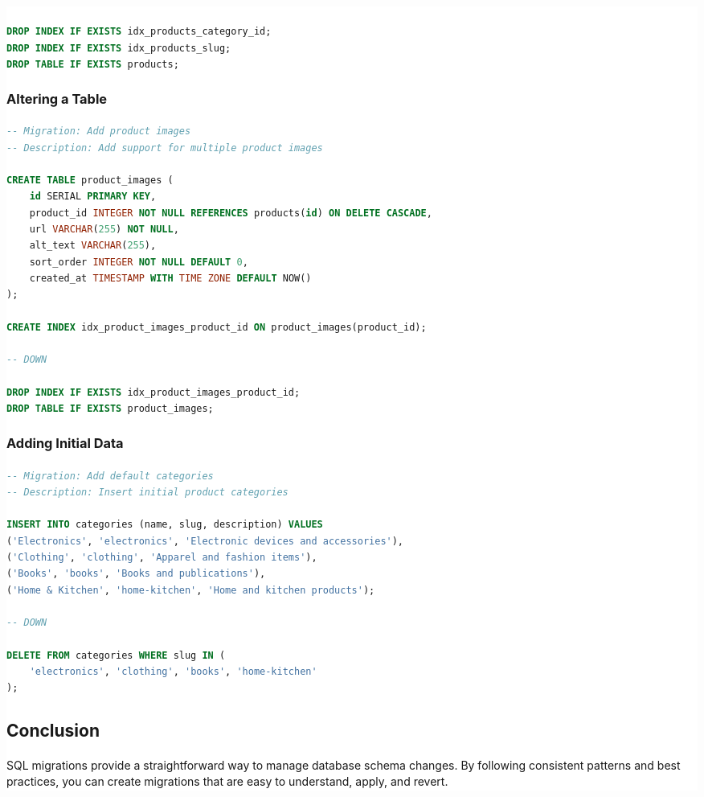 ```sql

DROP INDEX IF EXISTS idx_products_category_id;
DROP INDEX IF EXISTS idx_products_slug;
DROP TABLE IF EXISTS products;
```

### Altering a Table

```sql
-- Migration: Add product images
-- Description: Add support for multiple product images

CREATE TABLE product_images (
    id SERIAL PRIMARY KEY,
    product_id INTEGER NOT NULL REFERENCES products(id) ON DELETE CASCADE,
    url VARCHAR(255) NOT NULL,
    alt_text VARCHAR(255),
    sort_order INTEGER NOT NULL DEFAULT 0,
    created_at TIMESTAMP WITH TIME ZONE DEFAULT NOW()
);

CREATE INDEX idx_product_images_product_id ON product_images(product_id);

-- DOWN

DROP INDEX IF EXISTS idx_product_images_product_id;
DROP TABLE IF EXISTS product_images;
```

### Adding Initial Data

```sql
-- Migration: Add default categories
-- Description: Insert initial product categories

INSERT INTO categories (name, slug, description) VALUES
('Electronics', 'electronics', 'Electronic devices and accessories'),
('Clothing', 'clothing', 'Apparel and fashion items'),
('Books', 'books', 'Books and publications'),
('Home & Kitchen', 'home-kitchen', 'Home and kitchen products');

-- DOWN

DELETE FROM categories WHERE slug IN (
    'electronics', 'clothing', 'books', 'home-kitchen'
);
```

## Conclusion

SQL migrations provide a straightforward way to manage database schema changes. By following consistent patterns and best practices, you can create migrations that are easy to understand, apply, and revert.